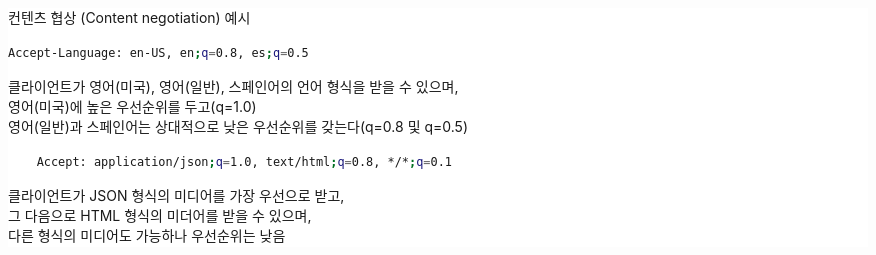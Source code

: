 컨텐츠 협상 (Content negotiation) 예시
```bash
Accept-Language: en-US, en;q=0.8, es;q=0.5
```

클라이언트가 영어(미국), 영어(일반), 스페인어의 언어 형식을 받을 수 있으며,<br>
영어(미국)에 높은 우선순위를 두고(q=1.0)<br>
영어(일반)과 스페인어는 상대적으로 낮은 우선순위를 갖는다(q=0.8 및 q=0.5)

```bash
	Accept: application/json;q=1.0, text/html;q=0.8, */*;q=0.1
```

클라이언트가 JSON 형식의 미디어를 가장 우선으로 받고,<br>
그 다음으로 HTML 형식의 미더어를 받을 수 있으며,<br>
다른 형식의 미디어도 가능하나 우선순위는 낮음